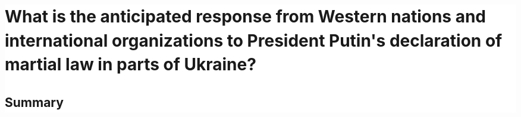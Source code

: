 # What is the anticipated response from Western nations and international organizations to President Putin's declaration of martial law in parts of Ukraine?

## Summary
<DetailSlider>
<template v-slot:less-detailed>
Western nations have denounced Russia's annexation of Ukrainian territories and have declared they will not recognize these areas as Russian territory, in response to President Putin's declaration of martial law <font color=#FF3399>[<a href="#1">1</a>, <a href="#3">3</a>]</font>. Additionally, international organizations like the International Criminal Court have pledged to support Ukraine and are conducting a criminal investigation into the ongoing conflict <font color=#FF3399>[<a href="#5">5</a>]</font>.
</template>
<template v-slot:summary>
Western nations have strongly opposed President Putin's declaration of martial law in the Ukrainian regions of Kherson, Zaporizhzhia, Donetsk, and Luhansk, which Russia has sought to annex in violation of international law <font color=#FF3399>[<a href="#1">1</a>]</font>. These regions are not fully under Russian control, and Western nations, along with nine NATO countries in central and eastern Europe, have vowed not to recognize the annexed territories as Russian territory, denouncing the annexations and the preceding "referendums" as illegitimate <font color=#FF3399>[<a href="#3">3</a>]</font>. Following the announcement of martial law, which is set to take effect in the claimed regions, global leaders have condemned the Russian attacks on Ukraine and have pledged to continue supporting Ukraine in its defense efforts <font color=#FF3399>[<a href="#4">4</a>, <a href="#5">5</a>]</font>. Additionally, the International Criminal Court's chief prosecutor has indicated that the agency will be conducting a criminal investigation into the situation <font color=#FF3399>[<a href="#5">5</a>]</font>.
</template>
<template v-slot:more-detailed>
Western nations and international organizations have strongly opposed President Putin's declaration of martial law in parts of Ukraine, particularly in the regions of Kherson, Zaporizhzhia, Donetsk, and Luhansk, which are not fully under Russian control <font color=#FF3399>[<a href="#1">1</a>, <a href="#4">4</a>]</font>. The presidents of nine NATO countries in central and eastern Europe have publicly declared that they would never recognize the annexation by Russia of Ukrainian territory, which includes the aforementioned regions <font color=#FF3399>[<a href="#3">3</a>]</font>. Western nations have consistently decried the annexations as a violation of international law and have vowed not to recognize these areas as Russian territory <font color=#FF3399>[<a href="#1">1</a>, <a href="#4">4</a>]</font>. The G7 nations—Canada, France, Germany, Italy, Japan, the United Kingdom, and the United States—along with the European Union, have also stated they will not acknowledge Kremlin sovereignty over the regions and have promised to impose further economic sanctions on Russia <font color=#FF3399>[<a href="#6">6</a>]</font>.<br/><br/>In addition to the lack of recognition, the United Nations General Assembly has condemned Russia's attempted illegal annexation of Ukrainian territories and demanded the immediate withdrawal of Russian military forces from Ukraine <font color=#FF3399>[<a href="#7">7</a>]</font>. The annexation efforts have been widely criticized as a farce and lacking any semblance of free and fair elections, with reports suggesting that voting occurred under duress <font color=#FF3399>[<a href="#6">6</a>]</font>. Global leaders have condemned the Russian attacks and pledged to continue supporting Ukraine in its defense efforts, signaling a sustained international opposition to Russia's actions <font color=#FF3399>[<a href="#5">5</a>]</font>. The International Criminal Court's chief prosecutor has also indicated that a criminal investigation will be conducted, further underscoring the international community's commitment to holding Russia accountable for its actions <font color=#FF3399>[<a href="#5">5</a>]</font>.
</template>
</DetailSlider>

